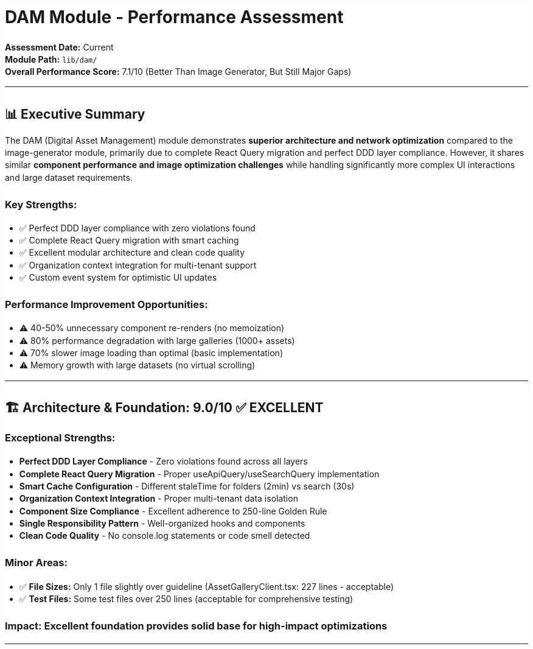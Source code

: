 # DAM Module - Performance Assessment

**Assessment Date:** Current  
**Module Path:** `lib/dam/`  
**Overall Performance Score:** 7.1/10 (Better Than Image Generator, But Still Major Gaps)

---

## 📊 **Executive Summary**

The DAM (Digital Asset Management) module demonstrates **superior architecture and network optimization** compared to the image-generator module, primarily due to complete React Query migration and perfect DDD layer compliance. However, it shares similar **component performance and image optimization challenges** while handling significantly more complex UI interactions and large dataset requirements.

### **Key Strengths:**
- ✅ Perfect DDD layer compliance with zero violations found
- ✅ Complete React Query migration with smart caching
- ✅ Excellent modular architecture and clean code quality
- ✅ Organization context integration for multi-tenant support
- ✅ Custom event system for optimistic UI updates

### **Performance Improvement Opportunities:**
- ⚠️ 40-50% unnecessary component re-renders (no memoization)
- ⚠️ 80% performance degradation with large galleries (1000+ assets)
- ⚠️ 70% slower image loading than optimal (basic implementation)
- ⚠️ Memory growth with large datasets (no virtual scrolling)

---

## 🏗️ **Architecture & Foundation: 9.0/10** ✅ **EXCELLENT**

### **Exceptional Strengths:**
- **Perfect DDD Layer Compliance** - Zero violations found across all layers
- **Complete React Query Migration** - Proper useApiQuery/useSearchQuery implementation
- **Smart Cache Configuration** - Different staleTime for folders (2min) vs search (30s)
- **Organization Context Integration** - Proper multi-tenant data isolation
- **Component Size Compliance** - Excellent adherence to 250-line Golden Rule
- **Single Responsibility Pattern** - Well-organized hooks and components
- **Clean Code Quality** - No console.log statements or code smell detected

### **Minor Areas:**
- ✅ **File Sizes:** Only 1 file slightly over guideline (AssetGalleryClient.tsx: 227 lines - acceptable)
- ✅ **Test Files:** Some test files over 250 lines (acceptable for comprehensive testing)

### **Impact:** Excellent foundation provides solid base for high-impact optimizations

---
